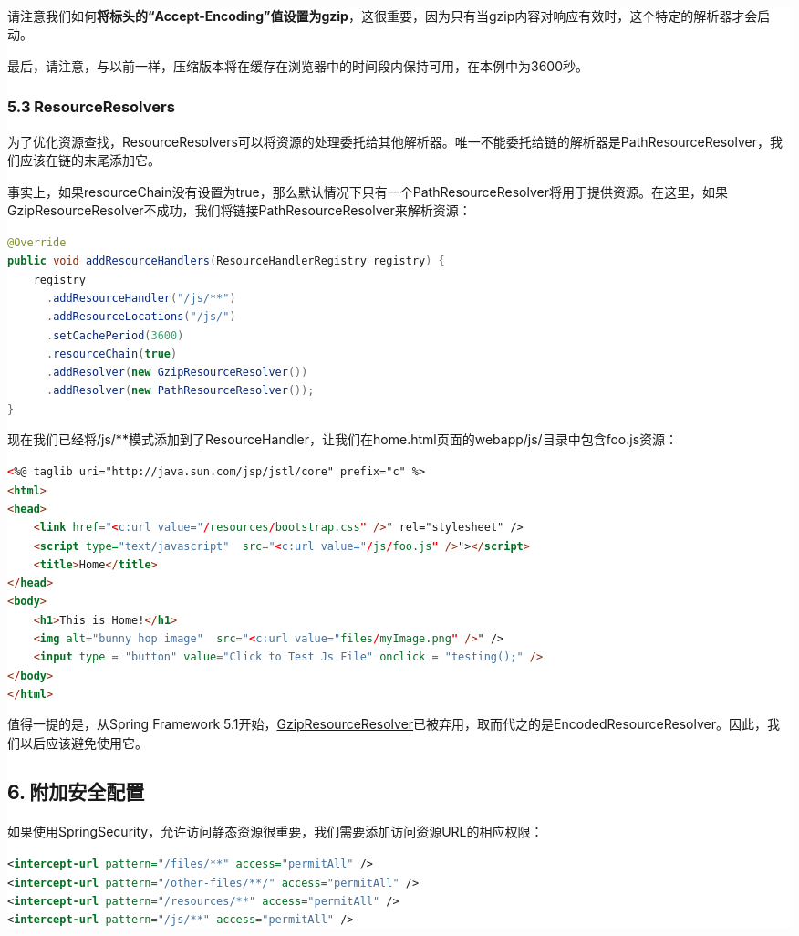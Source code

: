 请注意我们如何**将标头的“Accept-Encoding”值设置为gzip**，这很重要，因为只有当gzip内容对响应有效时，这个特定的解析器才会启动。

最后，请注意，与以前一样，压缩版本将在缓存在浏览器中的时间段内保持可用，在本例中为3600秒。

### 5.3 ResourceResolvers

为了优化资源查找，ResourceResolvers可以将资源的处理委托给其他解析器。唯一不能委托给链的解析器是PathResourceResolver，我们应该在链的末尾添加它。

事实上，如果resourceChain没有设置为true，那么默认情况下只有一个PathResourceResolver将用于提供资源。在这里，如果GzipResourceResolver不成功，我们将链接PathResourceResolver来解析资源：

```java
@Override
public void addResourceHandlers(ResourceHandlerRegistry registry) {
    registry
      .addResourceHandler("/js/**")
      .addResourceLocations("/js/")
      .setCachePeriod(3600)
      .resourceChain(true)
      .addResolver(new GzipResourceResolver())
      .addResolver(new PathResourceResolver());
}
```

现在我们已经将/js/**模式添加到了ResourceHandler，让我们在home.html页面的webapp/js/目录中包含foo.js资源：

```html
<%@ taglib uri="http://java.sun.com/jsp/jstl/core" prefix="c" %>
<html>
<head>
    <link href="<c:url value="/resources/bootstrap.css" />" rel="stylesheet" />
    <script type="text/javascript"  src="<c:url value="/js/foo.js" />"></script>
    <title>Home</title>
</head>
<body>
    <h1>This is Home!</h1>
    <img alt="bunny hop image"  src="<c:url value="files/myImage.png" />" />
    <input type = "button" value="Click to Test Js File" onclick = "testing();" />
</body>
</html>
```

值得一提的是，从Spring Framework 5.1开始，[GzipResourceResolver](https://docs.spring.io/spring-framework/docs/current/javadoc-api/org/springframework/web/servlet/resource/GzipResourceResolver.html)已被弃用，取而代之的是EncodedResourceResolver。因此，我们以后应该避免使用它。

## 6. 附加安全配置

如果使用SpringSecurity，允许访问静态资源很重要，我们需要添加访问资源URL的相应权限：

```xml
<intercept-url pattern="/files/**" access="permitAll" />
<intercept-url pattern="/other-files/**/" access="permitAll" />
<intercept-url pattern="/resources/**" access="permitAll" />
<intercept-url pattern="/js/**" access="permitAll" />
```
